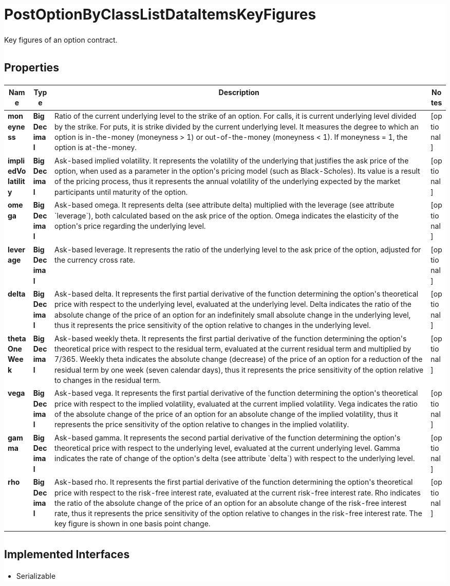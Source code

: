 

# PostOptionByClassListDataItemsKeyFigures

Key figures of an option contract.

## Properties

Name | Type | Description | Notes
------------ | ------------- | ------------- | -------------
**moneyness** | **BigDecimal** | Ratio of the current underlying level to the strike of an option. For calls, it is current underlying level divided by the strike. For puts, it is strike divided by the current underlying level. It measures the degree to which an option is in-the-money (moneyness &gt; 1) or out-of-the-money (moneyness &lt; 1). If moneyness &#x3D; 1, the option is at-the-money. |  [optional]
**impliedVolatility** | **BigDecimal** | Ask-based implied volatility. It represents the volatility of the underlying that justifies the ask price of the option, when used as a parameter in the option&#39;s pricing model (such as Black-Scholes). Its value is a result of the pricing process, thus it represents the annual volatility of the underlying expected by the market participants until maturity of the option. |  [optional]
**omega** | **BigDecimal** | Ask-based omega. It represents delta (see attribute delta) multiplied with the leverage (see attribute &#x60;leverage&#x60;), both calculated based on the ask price of the option. Omega indicates the elasticity of the option&#39;s price regarding the underlying level. |  [optional]
**leverage** | **BigDecimal** | Ask-based leverage. It represents the ratio of the underlying level to the ask price of the option, adjusted for the currency cross rate. |  [optional]
**delta** | **BigDecimal** | Ask-based delta. It represents the first partial derivative of the function determining the option&#39;s theoretical price with respect to the underlying level, evaluated at the underlying level. Delta indicates the ratio of the absolute change of the price of an option for an indefinitely small absolute change in the underlying level, thus it represents the price sensitivity of the option relative to changes in the underlying level. |  [optional]
**thetaOneWeek** | **BigDecimal** | Ask-based weekly theta. It represents the first partial derivative of the function determining the option&#39;s theoretical price with respect to the residual term, evaluated at the current residual term and multiplied by 7/365. Weekly theta indicates the absolute change (decrease) of the price of an option for a reduction of the residual term by one week (seven calendar days), thus it represents the price sensitivity of the option relative to changes in the residual term. |  [optional]
**vega** | **BigDecimal** | Ask-based vega. It represents the first partial derivative of the function determining the option&#39;s theoretical price with respect to the implied volatility, evaluated at the current implied volatility. Vega indicates the ratio of the absolute change of the price of an option for an absolute change of the implied volatility, thus it represents the price sensitivity of the option relative to changes in the implied volatility. |  [optional]
**gamma** | **BigDecimal** | Ask-based gamma. It represents the second partial derivative of the function determining the option&#39;s theoretical price with respect to the underlying level, evaluated at the current underlying level. Gamma indicates the rate of change of the option&#39;s delta (see attribute &#x60;delta&#x60;) with respect to the underlying level. |  [optional]
**rho** | **BigDecimal** | Ask-based rho. It represents the first partial derivative of the function determining the option&#39;s theoretical price with respect to the risk-free interest rate, evaluated at the current risk-free interest rate. Rho indicates the ratio of the absolute change of the price of an option for an absolute change of the risk-free interest rate, thus it represents the price sensitivity of the option relative to changes in the risk-free interest rate. The key figure is shown in one basis point change. |  [optional]


## Implemented Interfaces

* Serializable


